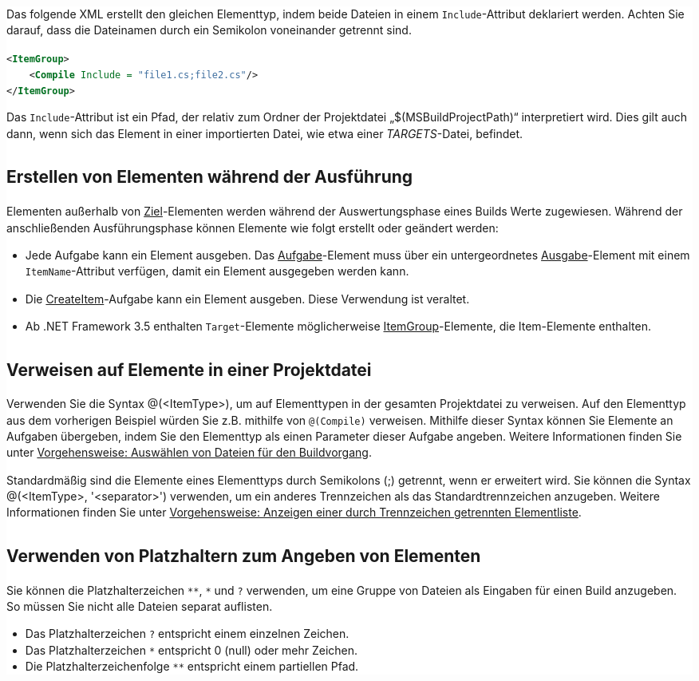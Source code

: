  Das folgende XML erstellt den gleichen Elementtyp, indem beide Dateien in einem `Include`-Attribut deklariert werden. Achten Sie darauf, dass die Dateinamen durch ein Semikolon voneinander getrennt sind.

```xml
<ItemGroup>
    <Compile Include = "file1.cs;file2.cs"/>
</ItemGroup>
```

Das `Include`-Attribut ist ein Pfad, der relativ zum Ordner der Projektdatei „$(MSBuildProjectPath)“ interpretiert wird. Dies gilt auch dann, wenn sich das Element in einer importierten Datei, wie etwa einer *TARGETS*-Datei, befindet.

## <a name="create-items-during-execution"></a>Erstellen von Elementen während der Ausführung

 Elementen außerhalb von [Ziel](../msbuild/target-element-msbuild.md)-Elementen werden während der Auswertungsphase eines Builds Werte zugewiesen. Während der anschließenden Ausführungsphase können Elemente wie folgt erstellt oder geändert werden:

- Jede Aufgabe kann ein Element ausgeben. Das [Aufgabe](../msbuild/task-element-msbuild.md)-Element muss über ein untergeordnetes [Ausgabe](../msbuild/output-element-msbuild.md)-Element mit einem `ItemName`-Attribut verfügen, damit ein Element ausgegeben werden kann.

- Die [CreateItem](../msbuild/createitem-task.md)-Aufgabe kann ein Element ausgeben. Diese Verwendung ist veraltet.

- Ab .NET Framework 3.5 enthalten `Target`-Elemente möglicherweise [ItemGroup](../msbuild/itemgroup-element-msbuild.md)-Elemente, die Item-Elemente enthalten.

## <a name="reference-items-in-a-project-file"></a>Verweisen auf Elemente in einer Projektdatei

 Verwenden Sie die Syntax @(\<ItemType>), um auf Elementtypen in der gesamten Projektdatei zu verweisen. Auf den Elementtyp aus dem vorherigen Beispiel würden Sie z.B. mithilfe von `@(Compile)` verweisen. Mithilfe dieser Syntax können Sie Elemente an Aufgaben übergeben, indem Sie den Elementtyp als einen Parameter dieser Aufgabe angeben. Weitere Informationen finden Sie unter [Vorgehensweise: Auswählen von Dateien für den Buildvorgang](../msbuild/how-to-select-the-files-to-build.md).

 Standardmäßig sind die Elemente eines Elementtyps durch Semikolons (;) getrennt, wenn er erweitert wird. Sie können die Syntax @(\<ItemType>, '\<separator>') verwenden, um ein anderes Trennzeichen als das Standardtrennzeichen anzugeben. Weitere Informationen finden Sie unter [Vorgehensweise: Anzeigen einer durch Trennzeichen getrennten Elementliste](../msbuild/how-to-display-an-item-list-separated-with-commas.md).

## <a name="use-wildcards-to-specify-items"></a>Verwenden von Platzhaltern zum Angeben von Elementen

Sie können die Platzhalterzeichen `**`, `*` und `?` verwenden, um eine Gruppe von Dateien als Eingaben für einen Build anzugeben. So müssen Sie nicht alle Dateien separat auflisten.

- Das Platzhalterzeichen `?` entspricht einem einzelnen Zeichen.
- Das Platzhalterzeichen `*` entspricht 0 (null) oder mehr Zeichen.
- Die Platzhalterzeichenfolge `**` entspricht einem partiellen Pfad.
